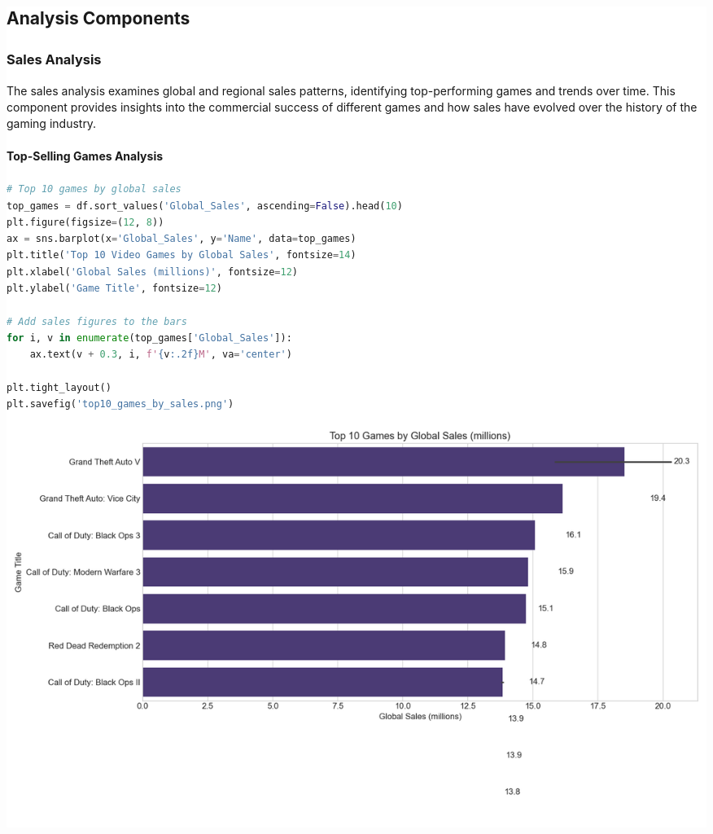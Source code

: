 ## Analysis Components

### Sales Analysis
The sales analysis examines global and regional sales patterns, identifying top-performing games and trends over time. This component provides insights into the commercial success of different games and how sales have evolved over the history of the gaming industry.

#### Top-Selling Games Analysis

```python
# Top 10 games by global sales
top_games = df.sort_values('Global_Sales', ascending=False).head(10)
plt.figure(figsize=(12, 8))
ax = sns.barplot(x='Global_Sales', y='Name', data=top_games)
plt.title('Top 10 Video Games by Global Sales', fontsize=14)
plt.xlabel('Global Sales (millions)', fontsize=12)
plt.ylabel('Game Title', fontsize=12)

# Add sales figures to the bars
for i, v in enumerate(top_games['Global_Sales']):
    ax.text(v + 0.3, i, f'{v:.2f}M', va='center')
    
plt.tight_layout()
plt.savefig('top10_games_by_sales.png')
```

![Top 10 Games by Sales](top10_games_by_sales.png)
